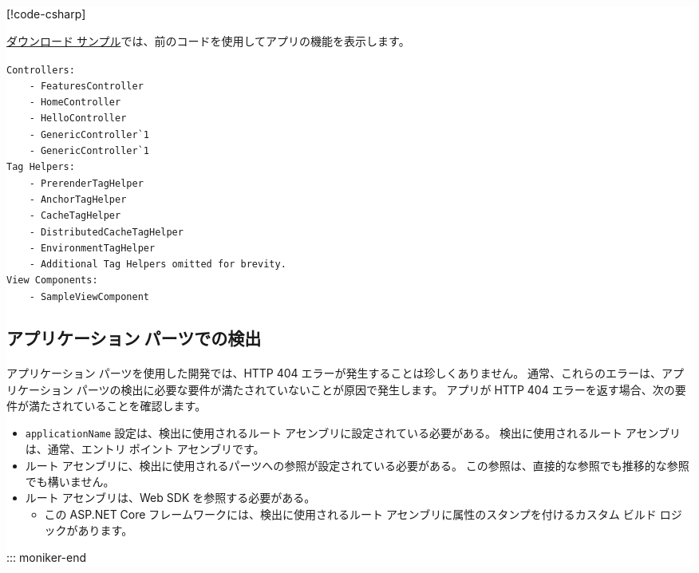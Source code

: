 [!code-csharp[](./app-parts/sample2/AppPartsSample/Controllers/FeaturesController.cs?highlight=16,25-27)]

[ダウンロード サンプル](https://github.com/dotnet/AspNetCore.Docs/tree/main/aspnetcore/mvc/advanced/app-parts/sample2)では、前のコードを使用してアプリの機能を表示します。

```text
Controllers:
    - FeaturesController
    - HomeController
    - HelloController
    - GenericController`1
    - GenericController`1
Tag Helpers:
    - PrerenderTagHelper
    - AnchorTagHelper
    - CacheTagHelper
    - DistributedCacheTagHelper
    - EnvironmentTagHelper
    - Additional Tag Helpers omitted for brevity.
View Components:
    - SampleViewComponent
```

## <a name="discovery-in-application-parts"></a>アプリケーション パーツでの検出

アプリケーション パーツを使用した開発では、HTTP 404 エラーが発生することは珍しくありません。 通常、これらのエラーは、アプリケーション パーツの検出に必要な要件が満たされていないことが原因で発生します。 アプリが HTTP 404 エラーを返す場合、次の要件が満たされていることを確認します。

* `applicationName` 設定は、検出に使用されるルート アセンブリに設定されている必要がある。 検出に使用されるルート アセンブリは、通常、エントリ ポイント アセンブリです。
* ルート アセンブリに、検出に使用されるパーツへの参照が設定されている必要がある。 この参照は、直接的な参照でも推移的な参照でも構いません。
* ルート アセンブリは、Web SDK を参照する必要がある。
  * この ASP.NET Core フレームワークには、検出に使用されるルート アセンブリに属性のスタンプを付けるカスタム ビルド ロジックがあります。

::: moniker-end
